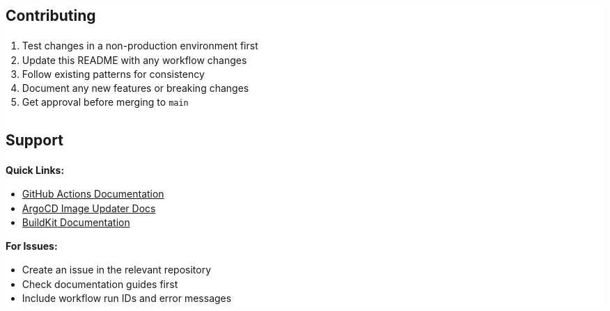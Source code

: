 ## Contributing

1. Test changes in a non-production environment first
2. Update this README with any workflow changes
3. Follow existing patterns for consistency
4. Document any new features or breaking changes
5. Get approval before merging to `main`

## Support

**Quick Links:**
- [GitHub Actions Documentation](https://docs.github.com/en/actions)
- [ArgoCD Image Updater Docs](https://argocd-image-updater.readthedocs.io/)
- [BuildKit Documentation](https://docs.docker.com/build/buildkit/)

**For Issues:**
- Create an issue in the relevant repository
- Check documentation guides first
- Include workflow run IDs and error messages